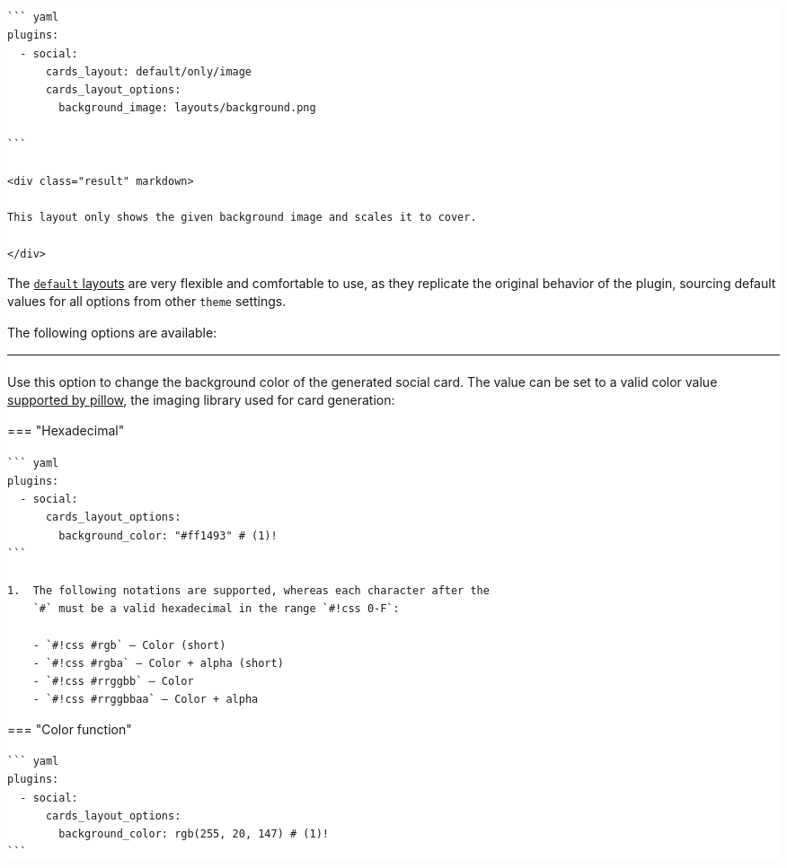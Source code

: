     ``` yaml
    plugins:
      - social:
          cards_layout: default/only/image
          cards_layout_options:
            background_image: layouts/background.png

    ```

    <div class="result" markdown>

    This layout only shows the given background image and scales it to cover.

    </div>

The [`default` layouts][default layouts] are very flexible and comfortable to
use, as they replicate the original behavior of the plugin, sourcing default
values for all options from other `theme` settings.

The following options are available:

  [Layout default]: ../assets/screenshots/social-cards.png
  [Layout default variant]: ../assets/screenshots/social-cards-variant.png
  [Layout default accent]: ../assets/screenshots/social-cards-accent.png
  [Layout default invert]: ../assets/screenshots/social-cards-invert.png

  [primary color]: ../setup/changing-the-colors.md#primary-color
  [page icon]: ../reference/index.md#setting-the-page-icon
  [accent color]: ../setup/changing-the-colors.md#accent-color
  [font]: ../setup/changing-the-fonts.md#regular-font

---

#### 




Use this option to change the background color of the generated social card.
The value can be set to a valid color value [supported by pillow], the imaging
library used for card generation:

=== "Hexadecimal"

    ``` yaml
    plugins:
      - social:
          cards_layout_options:
            background_color: "#ff1493" # (1)!
    ```

    1.  The following notations are supported, whereas each character after the
        `#` must be a valid hexadecimal in the range `#!css 0-F`:

        - `#!css #rgb` – Color (short)
        - `#!css #rgba` – Color + alpha (short)
        - `#!css #rrggbb` – Color
        - `#!css #rrggbbaa` – Color + alpha

=== "Color function"

    ``` yaml
    plugins:
      - social:
          cards_layout_options:
            background_color: rgb(255, 20, 147) # (1)!
    ```


  [configuration]: #configuration
  [image processing]: requirements/image-processing.md
  [custom layouts]: ../setup/setting-up-social-cards.md#customization
  [Puppeteer]: https://github.com/puppeteer/puppeteer
  [GitHub wrote in their blog]: https://github.blog/2021-06-22-framework-building-open-graph-images/
  [cached]: #caching
  [dependencies]: #configuration
  [offline-capable documentation]: ../setup/building-for-offline-usage.md
  [blog]: blog.md
  [meta]: meta.md
  [social]: social.md
  [building your project]: ../creating-your-site.md#building-your-site
  [intelligent caching]: requirements/caching.md
  [multiple instances]: index.md#multiple-instances
  [default layouts]: #layouts
  [for an entire subsection]: meta.md#how-it-works
  [meta]: meta.md
  [supported by pillow]: https://pillow.readthedocs.io/en/stable/reference/ImageColor.html#color-names
  [named-color]: https://developer.mozilla.org/en-US/docs/Web/CSS/named-color
  [Google Fonts]: https://fonts.google.com/
  [meta.title]: ../reference/index.md#setting-the-page-title
  [meta.description]: ../reference/index.md#setting-the-page-description
  [open a discussion]: https://github.com/squidfunk/mkdocs-material/discussions
  [change request]: ../contributing/requesting-a-change.md
  [issue tracker]: https://github.com/squidfunk/mkdocs-material/issues
